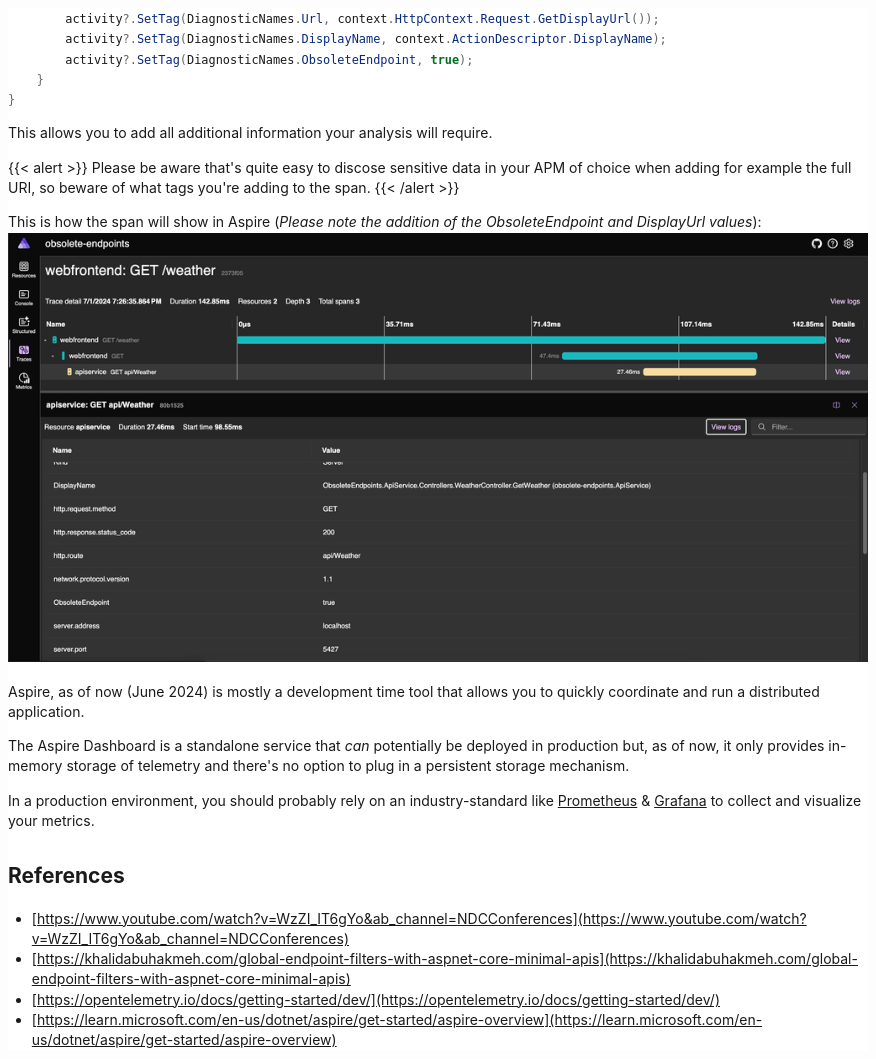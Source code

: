 ```csharp
        activity?.SetTag(DiagnosticNames.Url, context.HttpContext.Request.GetDisplayUrl());
        activity?.SetTag(DiagnosticNames.DisplayName, context.ActionDescriptor.DisplayName);
        activity?.SetTag(DiagnosticNames.ObsoleteEndpoint, true);
    }
}
```

This allows you to add all additional information your analysis will require.

{{< alert >}}
Please be aware that's quite easy to discose sensitive data in your APM of choice when adding for example the full URI, so beware of what tags you're adding to the span.
{{< /alert >}}

This is how the span will show in Aspire (_Please note the addition of the ObsoleteEndpoint and DisplayUrl values_):
![Obsolete trace](images/traces-min.png "Obsolete trace")

Aspire, as of now (June 2024) is mostly a development time tool that allows you to quickly coordinate and run a distributed application.

The Aspire Dashboard is a standalone service that *can* potentially be deployed in production but, as of now, it only provides in-memory storage of telemetry and there's no option to plug in a persistent storage mechanism.

In a production environment, you should probably rely on an industry-standard like [Prometheus](https://prometheus.io/) & [Grafana](https://grafana.com/) to collect and visualize your metrics.

## References

- [https://www.youtube.com/watch?v=WzZI_IT6gYo&ab_channel=NDCConferences](https://www.youtube.com/watch?v=WzZI_IT6gYo&ab_channel=NDCConferences)
- [https://khalidabuhakmeh.com/global-endpoint-filters-with-aspnet-core-minimal-apis](https://khalidabuhakmeh.com/global-endpoint-filters-with-aspnet-core-minimal-apis)
- [https://opentelemetry.io/docs/getting-started/dev/](https://opentelemetry.io/docs/getting-started/dev/)
- [https://learn.microsoft.com/en-us/dotnet/aspire/get-started/aspire-overview](https://learn.microsoft.com/en-us/dotnet/aspire/get-started/aspire-overview)
